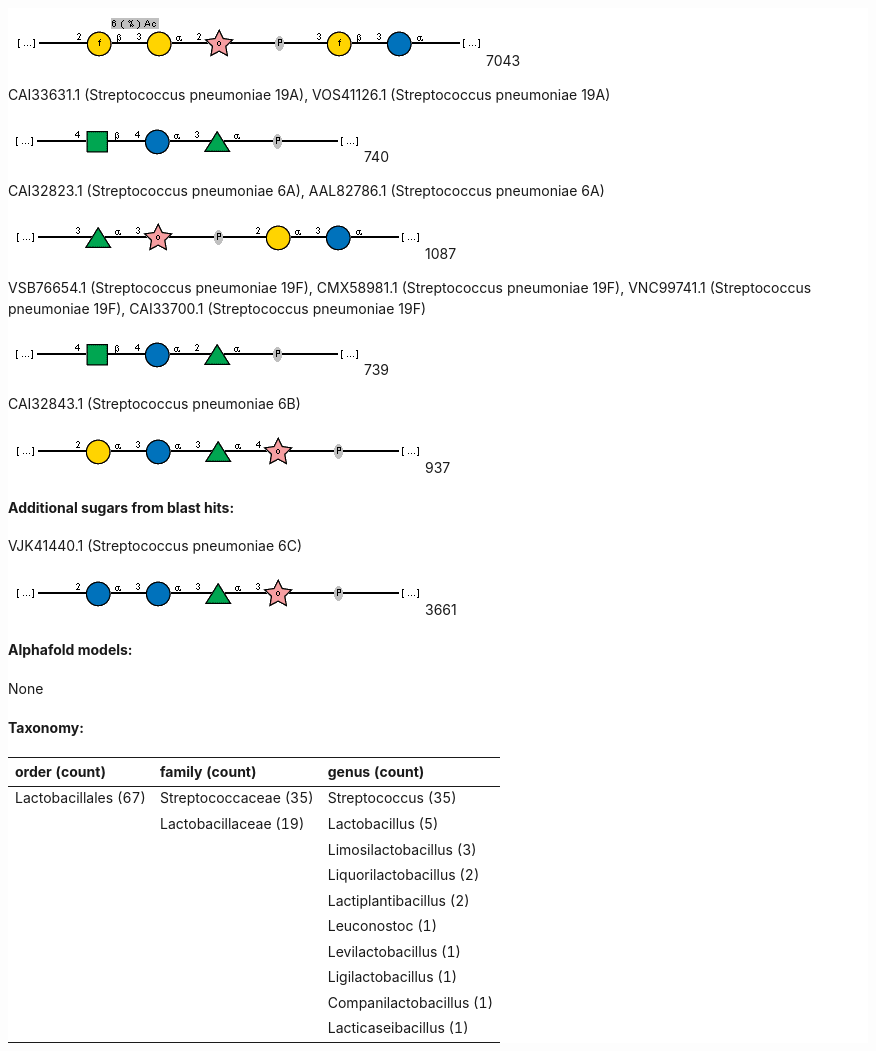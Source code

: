 ![](../../../csdb/images/7043.gif)7043

CAI33631.1 (Streptococcus pneumoniae 19A), VOS41126.1 (Streptococcus pneumoniae 19A)

![](../../../csdb/images/740.gif)740

CAI32823.1 (Streptococcus pneumoniae 6A), AAL82786.1 (Streptococcus pneumoniae 6A)

![](../../../csdb/images/1087.gif)1087

VSB76654.1 (Streptococcus pneumoniae 19F), CMX58981.1 (Streptococcus pneumoniae 19F), VNC99741.1 (Streptococcus pneumoniae 19F), CAI33700.1 (Streptococcus pneumoniae 19F)

![](../../../csdb/images/739.gif)739

CAI32843.1 (Streptococcus pneumoniae 6B)

![](../../../csdb/images/937.gif)937

#### Additional sugars from blast hits:

VJK41440.1 (Streptococcus pneumoniae 6C)

![](../../../csdb/images/3661.gif)3661

#### Alphafold models:

None

#### Taxonomy:

| order (count)          | family (count)          | genus (count)                       |
|:-----------------------|:------------------------|:------------------------------------|
| Lactobacillales (67)   | Streptococcaceae (35)   | Streptococcus (35)                  |
|                        | Lactobacillaceae (19)   | Lactobacillus (5)                   |
|                        |                         | Limosilactobacillus (3)             |
|                        |                         | Liquorilactobacillus (2)            |
|                        |                         | Lactiplantibacillus (2)             |
|                        |                         | Leuconostoc (1)                     |
|                        |                         | Levilactobacillus (1)               |
|                        |                         | Ligilactobacillus (1)               |
|                        |                         | Companilactobacillus (1)            |
|                        |                         | Lacticaseibacillus (1)              |